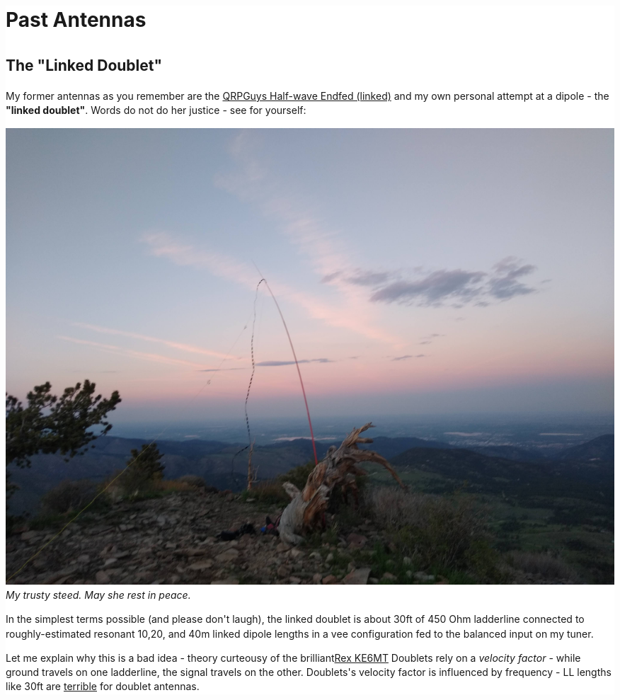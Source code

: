 # Past Antennas

## The "Linked Doublet"

My former antennas as you remember are the [QRPGuys Half-wave Endfed (linked)](https://qrpguys.com/qrpguys-end-fed-wire-antenna) and my own personal attempt at a dipole - the **"linked doublet"**. Words do not do her justice - see for yourself:

![Linked Doublet](/assets/img/sota_dipole/linked_doublet.jpg)
_My trusty steed. May she rest in peace._

In the simplest terms possible (and please don't laugh), the linked doublet is about 30ft of 450 Ohm ladderline connected to roughly-estimated resonant 10,20, and 40m linked dipole lengths in a vee configuration fed to the balanced input on my tuner.

Let me explain why this is a bad idea - theory curteousy of the brilliant[Rex KE6MT](https://www.ke6mt.us/)
Doublets rely on a _velocity factor_ - while ground travels on one ladderline, the signal travels on the other. Doublets's velocity factor is influenced by frequency - LL lengths like 30ft are [terrible](https://kv5r.com/ham-radio/ladder-line/) for doublet antennas.
